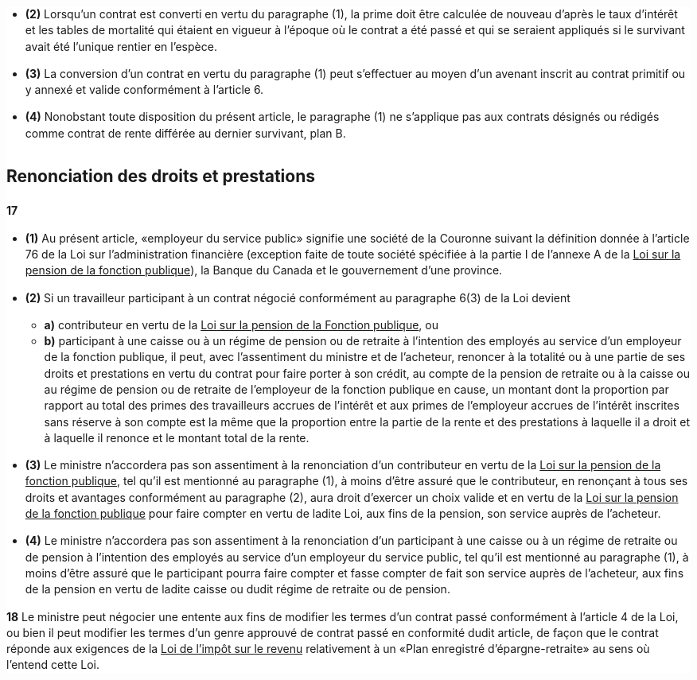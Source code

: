 - **(2)** Lorsqu’un contrat est converti en vertu du paragraphe (1), la prime doit être calculée de nouveau d’après le taux d’intérêt et les tables de mortalité qui étaient en vigueur à l’époque où le contrat a été passé et qui se seraient appliqués si le survivant avait été l’unique rentier en l’espèce.

- **(3)** La conversion d’un contrat en vertu du paragraphe (1) peut s’effectuer au moyen d’un avenant inscrit au contrat primitif ou y annexé et valide conformément à l’article 6.

- **(4)** Nonobstant toute disposition du présent article, le paragraphe (1) ne s’applique pas aux contrats désignés ou rédigés comme contrat de rente différée au dernier survivant, plan B.




## Renonciation des droits et prestations


**17** 

- **(1)** Au présent article, «employeur du service public» signifie une société de la Couronne suivant la définition donnée à l’article 76 de la Loi sur l’administration financière (exception faite de toute société spécifiée à la partie I de l’annexe A de la [Loi sur la pension de la fonction publique](/fr/Lois/Lois%20révisées%20du%20Canada/P/P-36.md)), la Banque du Canada et le gouvernement d’une province.

- **(2)** Si un travailleur participant à un contrat négocié conformément au paragraphe 6(3) de la Loi devient
	- **a)** contributeur en vertu de la [Loi sur la pension de la Fonction publique](/fr/Lois/Lois%20révisées%20du%20Canada/P/P-36.md), ou
	- **b)** participant à une caisse ou à un régime de pension ou de retraite à l’intention des employés au service d’un employeur de la fonction publique,
il peut, avec l’assentiment du ministre et de l’acheteur, renoncer à la totalité ou à une partie de ses droits et prestations en vertu du contrat pour faire porter à son crédit, au compte de la pension de retraite ou à la caisse ou au régime de pension ou de retraite de l’employeur de la fonction publique en cause, un montant dont la proportion par rapport au total des primes des travailleurs accrues de l’intérêt et aux primes de l’employeur accrues de l’intérêt inscrites sans réserve à son compte est la même que la proportion entre la partie de la rente et des prestations à laquelle il a droit et à laquelle il renonce et le montant total de la rente.

- **(3)** Le ministre n’accordera pas son assentiment à la renonciation d’un contributeur en vertu de la [Loi sur la pension de la fonction publique](/fr/Lois/Lois%20révisées%20du%20Canada/P/P-36.md), tel qu’il est mentionné au paragraphe (1), à moins d’être assuré que le contributeur, en renonçant à tous ses droits et avantages conformément au paragraphe (2), aura droit d’exercer un choix valide et en vertu de la [Loi sur la pension de la fonction publique](/fr/Lois/Lois%20révisées%20du%20Canada/P/P-36.md) pour faire compter en vertu de ladite Loi, aux fins de la pension, son service auprès de l’acheteur.

- **(4)** Le ministre n’accordera pas son assentiment à la renonciation d’un participant à une caisse ou à un régime de retraite ou de pension à l’intention des employés au service d’un employeur du service public, tel qu’il est mentionné au paragraphe (1), à moins d’être assuré que le participant pourra faire compter et fasse compter de fait son service auprès de l’acheteur, aux fins de la pension en vertu de ladite caisse ou dudit régime de retraite ou de pension.



**18** Le ministre peut négocier une entente aux fins de modifier les termes d’un contrat passé conformément à l’article 4 de la Loi, ou bien il peut modifier les termes d’un genre approuvé de contrat passé en conformité dudit article, de façon que le contrat réponde aux exigences de la [Loi de l’impôt sur le revenu](/fr/Lois/Lois%20du%20Canada/1985/ch.%201%20(5e%20suppl.).md) relativement à un «Plan enregistré d’épargne-retraite» au sens où l’entend cette Loi.
